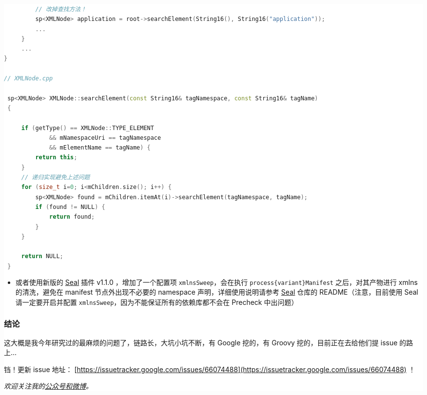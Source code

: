    ``` c++
            // 改掉查找方法！
            sp<XMLNode> application = root->searchElement(String16(), String16("application")); 
            ...
        }
        ...
   }
   
   // XMLNode.cpp

    sp<XMLNode> XMLNode::searchElement(const String16& tagNamespace, const String16& tagName)
    {
    
        if (getType() == XMLNode::TYPE_ELEMENT
                && mNamespaceUri == tagNamespace
                && mElementName == tagName) {
            return this;
        }
        // 递归实现避免上述问题
        for (size_t i=0; i<mChildren.size(); i++) {
            sp<XMLNode> found = mChildren.itemAt(i)->searchElement(tagNamespace, tagName);
            if (found != NULL) {
                return found;
            }
        }
    
        return NULL;
    }
   ```

- 或者使用新版的 [Seal](https://github.com/2BAB/Seal) 插件 v1.1.0 ，增加了一个配置项 `xmlnsSweep`，会在执行 `process{variant}Manifest` 之后，对其产物进行 xmlns 的清洗，避免在 manifest 节点外出现不必要的 namespace 声明，详细使用说明请参考 [Seal](https://github.com/2BAB/Seal) 仓库的 README（注意，目前使用 Seal 请一定要开启并配置 `xmlnsSweep`，因为不能保证所有的依赖库都不会在 Precheck 中出问题）

### 结论

这大概是我今年研究过的最麻烦的问题了，链路长，大坑小坑不断，有 Google 挖的，有 Groovy 挖的，目前正在去给他们提 issue 的路上...

铛！更新 issue 地址： [https://issuetracker.google.com/issues/66074488](https://issuetracker.google.com/issues/66074488) ！



*欢迎关注我的[公众号和微博](/about)。*